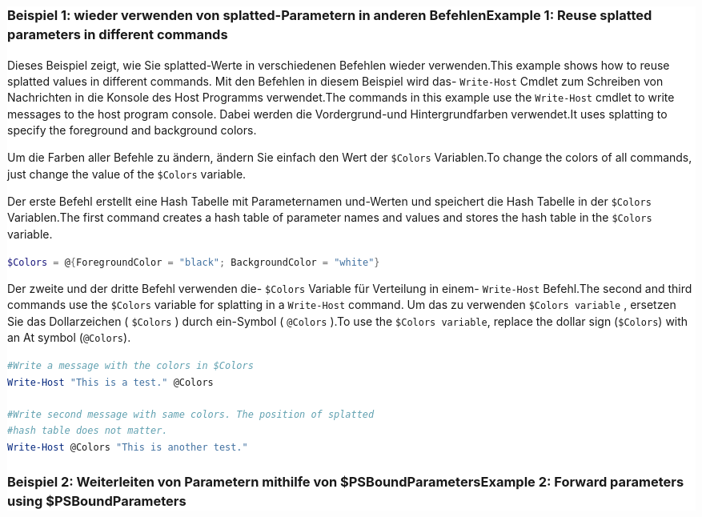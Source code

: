 ### <a name="example-1-reuse-splatted-parameters-in-different-commands"></a><span data-ttu-id="2d828-155">Beispiel 1: wieder verwenden von splatted-Parametern in anderen Befehlen</span><span class="sxs-lookup"><span data-stu-id="2d828-155">Example 1: Reuse splatted parameters in different commands</span></span>

<span data-ttu-id="2d828-156">Dieses Beispiel zeigt, wie Sie splatted-Werte in verschiedenen Befehlen wieder verwenden.</span><span class="sxs-lookup"><span data-stu-id="2d828-156">This example shows how to reuse splatted values in different commands.</span></span> <span data-ttu-id="2d828-157">Mit den Befehlen in diesem Beispiel wird das- `Write-Host` Cmdlet zum Schreiben von Nachrichten in die Konsole des Host Programms verwendet.</span><span class="sxs-lookup"><span data-stu-id="2d828-157">The commands in this example use the `Write-Host` cmdlet to write messages to the host program console.</span></span> <span data-ttu-id="2d828-158">Dabei werden die Vordergrund-und Hintergrundfarben verwendet.</span><span class="sxs-lookup"><span data-stu-id="2d828-158">It uses splatting to specify the foreground and background colors.</span></span>

<span data-ttu-id="2d828-159">Um die Farben aller Befehle zu ändern, ändern Sie einfach den Wert der `$Colors` Variablen.</span><span class="sxs-lookup"><span data-stu-id="2d828-159">To change the colors of all commands, just change the value of the `$Colors` variable.</span></span>

<span data-ttu-id="2d828-160">Der erste Befehl erstellt eine Hash Tabelle mit Parameternamen und-Werten und speichert die Hash Tabelle in der `$Colors` Variablen.</span><span class="sxs-lookup"><span data-stu-id="2d828-160">The first command creates a hash table of parameter names and values and stores the hash table in the `$Colors` variable.</span></span>

```powershell
$Colors = @{ForegroundColor = "black"; BackgroundColor = "white"}
```

<span data-ttu-id="2d828-161">Der zweite und der dritte Befehl verwenden die- `$Colors` Variable für Verteilung in einem- `Write-Host` Befehl.</span><span class="sxs-lookup"><span data-stu-id="2d828-161">The second and third commands use the `$Colors` variable for splatting in a `Write-Host` command.</span></span> <span data-ttu-id="2d828-162">Um das zu verwenden `$Colors variable` , ersetzen Sie das Dollarzeichen ( `$Colors` ) durch ein-Symbol ( `@Colors` ).</span><span class="sxs-lookup"><span data-stu-id="2d828-162">To use the `$Colors variable`, replace the dollar sign (`$Colors`) with an At symbol (`@Colors`).</span></span>

```powershell
#Write a message with the colors in $Colors
Write-Host "This is a test." @Colors

#Write second message with same colors. The position of splatted
#hash table does not matter.
Write-Host @Colors "This is another test."
```

### <a name="example-2-forward-parameters-using-psboundparameters"></a><span data-ttu-id="2d828-163">Beispiel 2: Weiterleiten von Parametern mithilfe von $PSBoundParameters</span><span class="sxs-lookup"><span data-stu-id="2d828-163">Example 2: Forward parameters using $PSBoundParameters</span></span>

